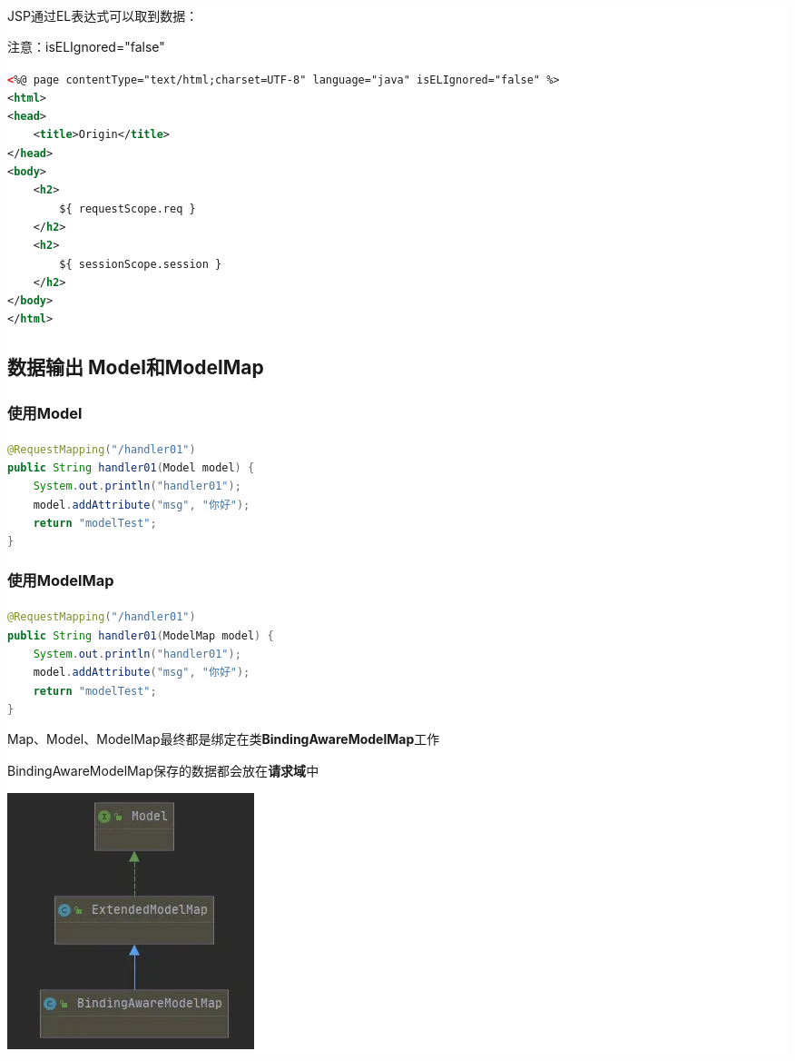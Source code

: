 JSP通过EL表达式可以取到数据：

注意：isELIgnored="false"

```xml
<%@ page contentType="text/html;charset=UTF-8" language="java" isELIgnored="false" %>
<html>
<head>
    <title>Origin</title>
</head>
<body>
    <h2>
        ${ requestScope.req }
    </h2>
    <h2>
        ${ sessionScope.session }
    </h2>
</body>
</html>
```



## 数据输出 Model和ModelMap

### 使用Model

```java
@RequestMapping("/handler01")
public String handler01(Model model) {
    System.out.println("handler01");
    model.addAttribute("msg", "你好");
    return "modelTest";
}
```

### 使用ModelMap

```java
@RequestMapping("/handler01")
public String handler01(ModelMap model) {
    System.out.println("handler01");
    model.addAttribute("msg", "你好");  
    return "modelTest";
}
```

Map、Model、ModelMap最终都是绑定在类**BindingAwareModelMap**工作

BindingAwareModelMap保存的数据都会放在**请求域**中

![dcaf2c6b-62e3-4ad3-aea9-023b5fa4e2f9](./images/dcaf2c6b-62e3-4ad3-aea9-023b5fa4e2f9.webp)
